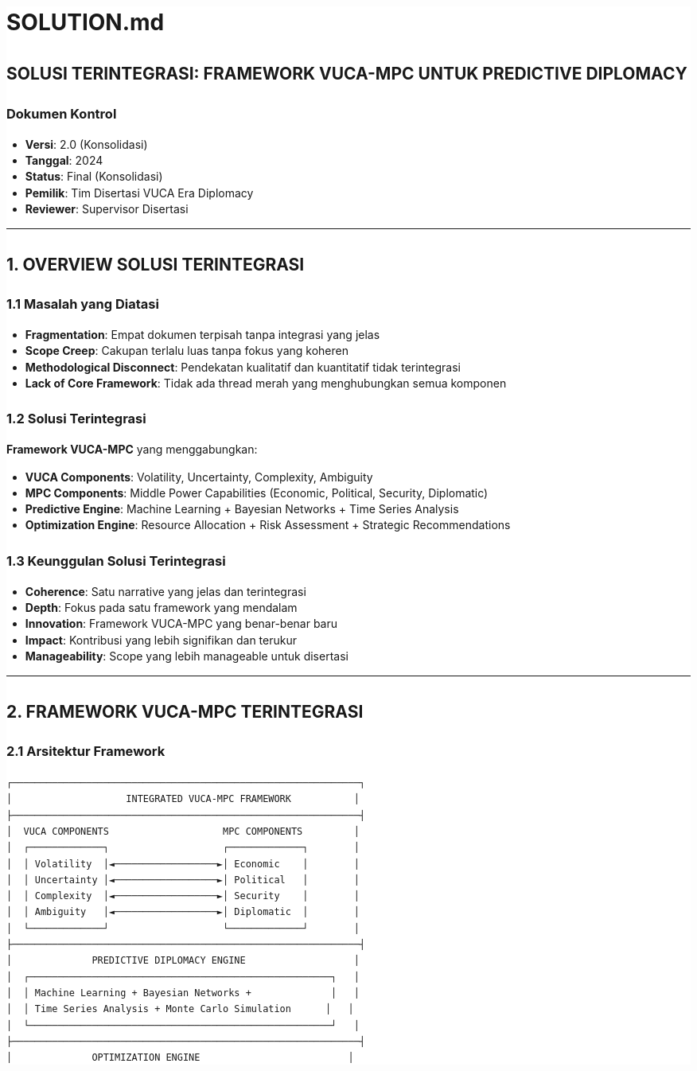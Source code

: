 # SOLUTION.md
## SOLUSI TERINTEGRASI: FRAMEWORK VUCA-MPC UNTUK PREDICTIVE DIPLOMACY

### Dokumen Kontrol
- **Versi**: 2.0 (Konsolidasi)
- **Tanggal**: 2024
- **Status**: Final (Konsolidasi)
- **Pemilik**: Tim Disertasi VUCA Era Diplomacy
- **Reviewer**: Supervisor Disertasi

---

## 1. OVERVIEW SOLUSI TERINTEGRASI

### 1.1 Masalah yang Diatasi
- **Fragmentation**: Empat dokumen terpisah tanpa integrasi yang jelas
- **Scope Creep**: Cakupan terlalu luas tanpa fokus yang koheren
- **Methodological Disconnect**: Pendekatan kualitatif dan kuantitatif tidak terintegrasi
- **Lack of Core Framework**: Tidak ada thread merah yang menghubungkan semua komponen

### 1.2 Solusi Terintegrasi
**Framework VUCA-MPC** yang menggabungkan:
- **VUCA Components**: Volatility, Uncertainty, Complexity, Ambiguity
- **MPC Components**: Middle Power Capabilities (Economic, Political, Security, Diplomatic)
- **Predictive Engine**: Machine Learning + Bayesian Networks + Time Series Analysis
- **Optimization Engine**: Resource Allocation + Risk Assessment + Strategic Recommendations

### 1.3 Keunggulan Solusi Terintegrasi
- **Coherence**: Satu narrative yang jelas dan terintegrasi
- **Depth**: Fokus pada satu framework yang mendalam
- **Innovation**: Framework VUCA-MPC yang benar-benar baru
- **Impact**: Kontribusi yang lebih signifikan dan terukur
- **Manageability**: Scope yang lebih manageable untuk disertasi

---

## 2. FRAMEWORK VUCA-MPC TERINTEGRASI

### 2.1 Arsitektur Framework
```
┌─────────────────────────────────────────────────────────────┐
│                    INTEGRATED VUCA-MPC FRAMEWORK           │
├─────────────────────────────────────────────────────────────┤
│  VUCA COMPONENTS                    MPC COMPONENTS         │
│  ┌─────────────┐                    ┌─────────────┐        │
│  │ Volatility  │◄──────────────────►│ Economic    │        │
│  │ Uncertainty │◄──────────────────►│ Political   │        │
│  │ Complexity  │◄──────────────────►│ Security    │        │
│  │ Ambiguity   │◄──────────────────►│ Diplomatic  │        │
│  └─────────────┘                    └─────────────┘        │
├─────────────────────────────────────────────────────────────┤
│              PREDICTIVE DIPLOMACY ENGINE                   │
│  ┌─────────────────────────────────────────────────────┐   │
│  │ Machine Learning + Bayesian Networks +              │   │
│  │ Time Series Analysis + Monte Carlo Simulation      │   │
│  └─────────────────────────────────────────────────────┘   │
├─────────────────────────────────────────────────────────────┤
│              OPTIMIZATION ENGINE                          │
```